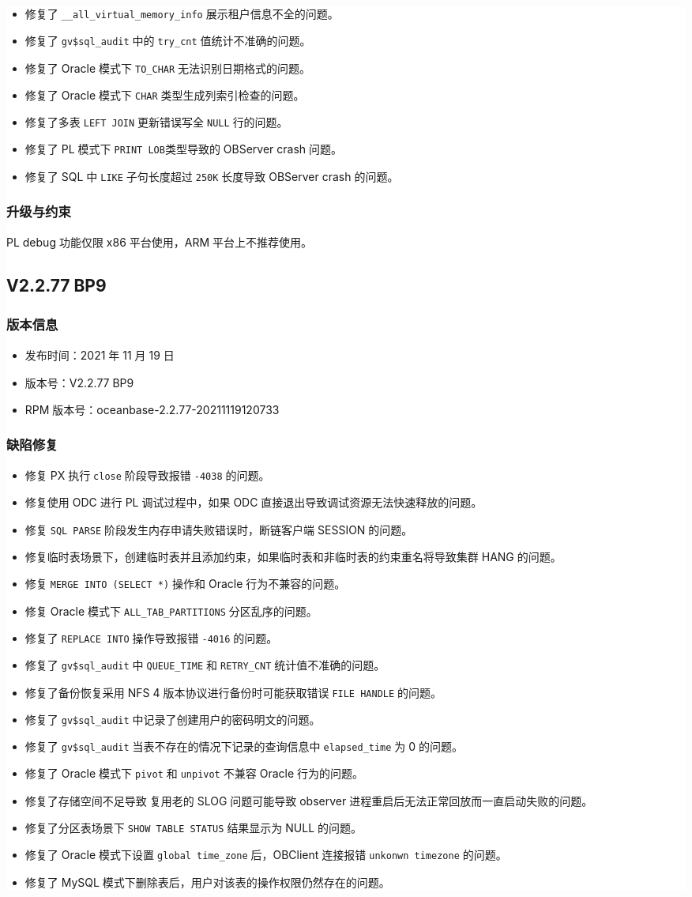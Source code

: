 * 修复了 `__all_virtual_memory_info` 展示租户信息不全的问题。

* 修复了 `gv$sql_audit` 中的 `try_cnt` 值统计不准确的问题。

* 修复了 Oracle 模式下 `TO_CHAR` 无法识别日期格式的问题。

* 修复了 Oracle 模式下 `CHAR` 类型生成列索引检查的问题。

* 修复了多表 `LEFT JOIN` 更新错误写全 `NULL` 行的问题。

* 修复了 PL 模式下 `PRINT LOB`类型导致的 OBServer crash 问题。

* 修复了 SQL 中 `LIKE` 子句长度超过 `250K` 长度导致 OBServer crash 的问题。

### 升级与约束

PL debug 功能仅限 x86 平台使用，ARM 平台上不推荐使用。

## V2.2.77 BP9

### 版本信息

* 发布时间：2021 年 11 月 19 日

* 版本号：V2.2.77 BP9

* RPM 版本号：oceanbase-2.2.77-20211119120733

### 缺陷修复

* 修复 PX 执行 `close` 阶段导致报错 `-4038` 的问题。

* 修复使用 ODC 进行 PL 调试过程中，如果 ODC 直接退出导致调试资源无法快速释放的问题。

* 修复 `SQL PARSE` 阶段发生内存申请失败错误时，断链客户端 SESSION 的问题。

* 修复临时表场景下，创建临时表并且添加约束，如果临时表和非临时表的约束重名将导致集群 HANG 的问题。

* 修复 `MERGE INTO (SELECT *)` 操作和 Oracle 行为不兼容的问题。

* 修复 Oracle 模式下 `ALL_TAB_PARTITIONS` 分区乱序的问题。

* 修复了 `REPLACE INTO` 操作导致报错 `-4016` 的问题。

* 修复了 `gv$sql_audit` 中 `QUEUE_TIME` 和 `RETRY_CNT` 统计值不准确的问题。

* 修复了备份恢复采用 NFS 4 版本协议进行备份时可能获取错误 `FILE HANDLE` 的问题。

* 修复了 `gv$sql_audit` 中记录了创建用户的密码明文的问题。

* 修复了 `gv$sql_audit` 当表不存在的情况下记录的查询信息中 `elapsed_time` 为 0 的问题。

* 修复了 Oracle 模式下 `pivot` 和 `unpivot` 不兼容 Oracle 行为的问题。

* 修复了存储空间不足导致 复用老的 SLOG 问题可能导致 observer 进程重启后无法正常回放而一直启动失败的问题。

* 修复了分区表场景下 `SHOW TABLE STATUS` 结果显示为 NULL 的问题。

* 修复了 Oracle 模式下设置 `global time_zone` 后，OBClient 连接报错 `unkonwn timezone` 的问题。

* 修复了 MySQL 模式下删除表后，用户对该表的操作权限仍然存在的问题。
